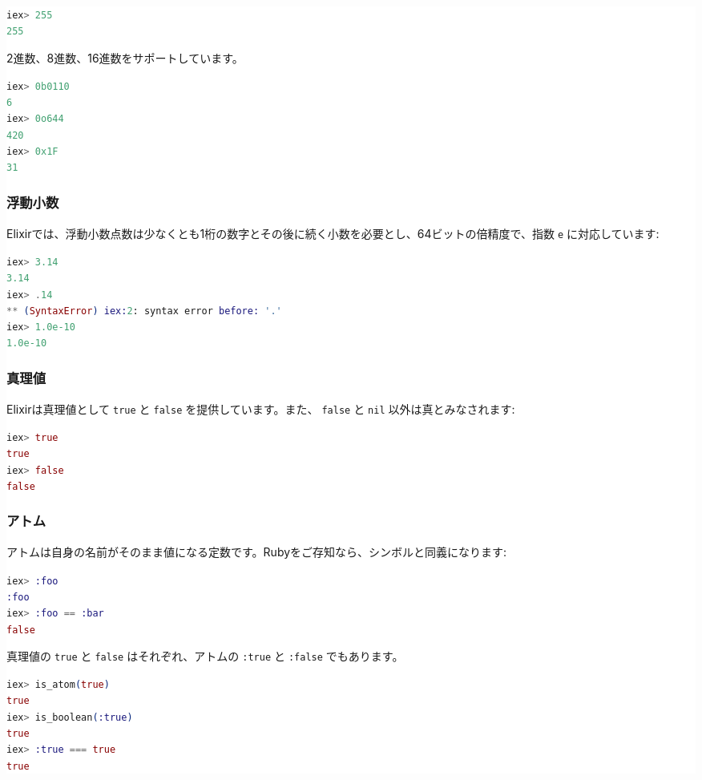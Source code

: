 ```elixir
iex> 255
255
```

2進数、8進数、16進数をサポートしています。

```elixir
iex> 0b0110
6
iex> 0o644
420
iex> 0x1F
31
```

### 浮動小数

Elixirでは、浮動小数点数は少なくとも1桁の数字とその後に続く小数を必要とし、64ビットの倍精度で、指数 `e` に対応しています:

```elixir
iex> 3.14
3.14
iex> .14
** (SyntaxError) iex:2: syntax error before: '.'
iex> 1.0e-10
1.0e-10
```

### 真理値

Elixirは真理値として `true` と `false` を提供しています。また、 `false` と `nil` 以外は真とみなされます:

```elixir
iex> true
true
iex> false
false
```

### アトム

アトムは自身の名前がそのまま値になる定数です。Rubyをご存知なら、シンボルと同義になります:

```elixir
iex> :foo
:foo
iex> :foo == :bar
false
```

真理値の `true` と `false` はそれぞれ、アトムの `:true` と `:false` でもあります。

```elixir
iex> is_atom(true)
true
iex> is_boolean(:true)
true
iex> :true === true
true
```
